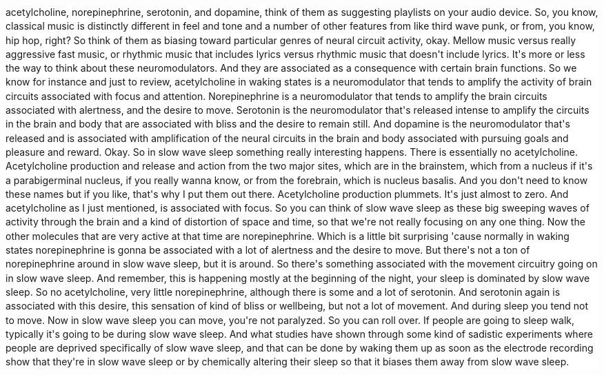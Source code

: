 acetylcholine, norepinephrine, serotonin, and dopamine, think of them
as suggesting playlists on your audio device. So, you know, classical
music is distinctly different in feel and tone and a number of other
features from like third wave punk, or from, you know, hip hop, right?
So think of them as biasing toward particular genres of neural circuit
activity, okay. Mellow music versus really aggressive fast music, or
rhythmic music that includes lyrics versus rhythmic music that doesn't
include lyrics. It's more or less the way to think about these
neuromodulators. And they are associated as a consequence with certain
brain functions. So we know for instance and just to review,
acetylcholine in waking states is a neuromodulator that tends to
amplify the activity of brain circuits associated with focus and
attention. Norepinephrine is a neuromodulator that tends to amplify
the brain circuits associated with alertness, and the desire to move.
Serotonin is the neuromodulator that's released intense to amplify the
circuits in the brain and body that are associated with bliss and the
desire to remain still. And dopamine is the neuromodulator that's
released and is associated with amplification of the neural circuits
in the brain and body associated with pursuing goals and pleasure and
reward. Okay. So in slow wave sleep something really interesting
happens. There is essentially no acetylcholine. Acetylcholine
production and release and action from the two major sites, which are
in the brainstem, which from a nucleus if it's a parabigerminal
nucleus, if you really wanna know, or from the forebrain, which is
nucleus basalis. And you don't need to know these names but if you
like, that's why I put them out there. Acetylcholine production
plummets. It's just almost to zero. And acetylcholine as I just
mentioned, is associated with focus. So you can think of slow wave
sleep as these big sweeping waves of activity through the brain and a
kind of distortion of space and time, so that we're not really
focusing on any one thing. Now the other molecules that are very
active at that time are norepinephrine. Which is a little bit
surprising 'cause normally in waking states norepinephrine is gonna be
associated with a lot of alertness and the desire to move. But there's
not a ton of norepinephrine around in slow wave sleep, but it is
around. So there's something associated with the movement circuitry
going on in slow wave sleep. And remember, this is happening mostly at
the beginning of the night, your sleep is dominated by slow wave
sleep. So no acetylcholine, very little norepinephrine, although there
is some and a lot of serotonin. And serotonin again is associated with
this desire, this sensation of kind of bliss or wellbeing, but not a
lot of movement. And during sleep you tend not to move. Now in slow
wave sleep you can move, you're not paralyzed. So you can roll over.
If people are going to sleep walk, typically it's going to be during
slow wave sleep. And what studies have shown through some kind of
sadistic experiments where people are deprived specifically of slow
wave sleep, and that can be done by waking them up as soon as the
electrode recording show that they're in slow wave sleep or by
chemically altering their sleep so that it biases them away from slow
wave sleep.
